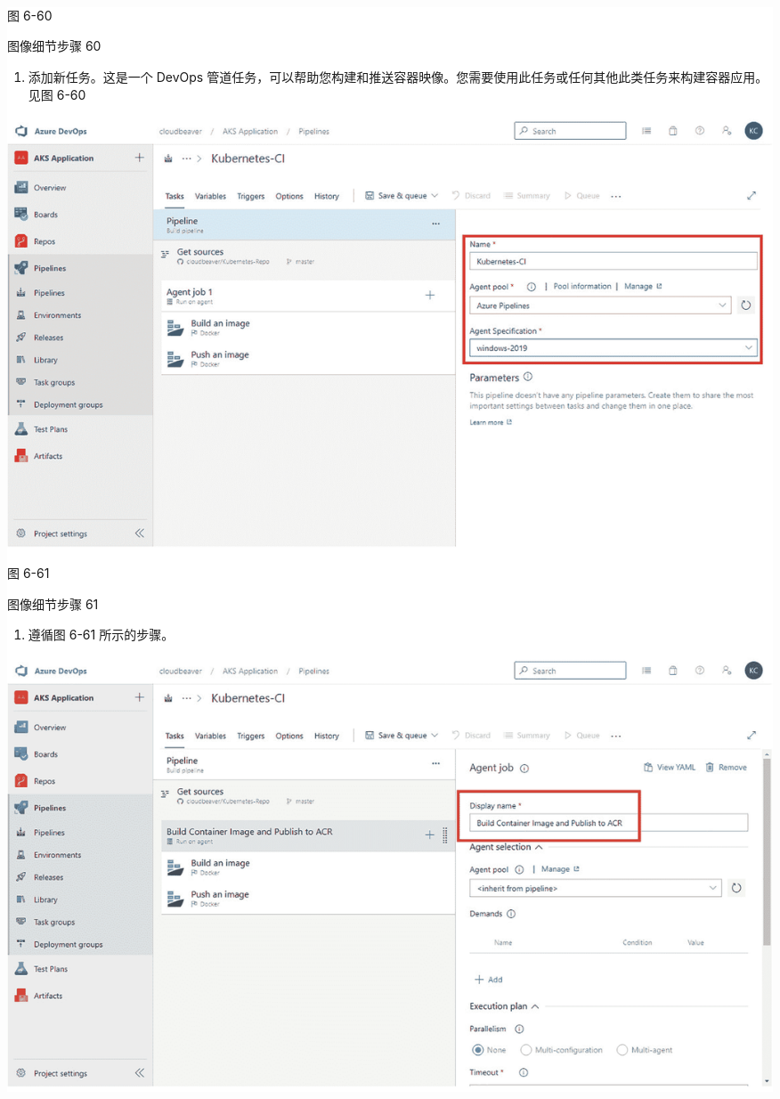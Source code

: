 图 6-60

图像细节步骤 60

1.  添加新任务。这是一个 DevOps 管道任务，可以帮助您构建和推送容器映像。您需要使用此任务或任何其他此类任务来构建容器应用。见图 6-60

![img/517807_1_En_6_Fig61_HTML.png](img/517807_1_En_6_Fig61_HTML.png)

图 6-61

图像细节步骤 61

1.  遵循图 6-61 所示的步骤。

![img/517807_1_En_6_Fig62_HTML.png](img/517807_1_En_6_Fig62_HTML.png)
